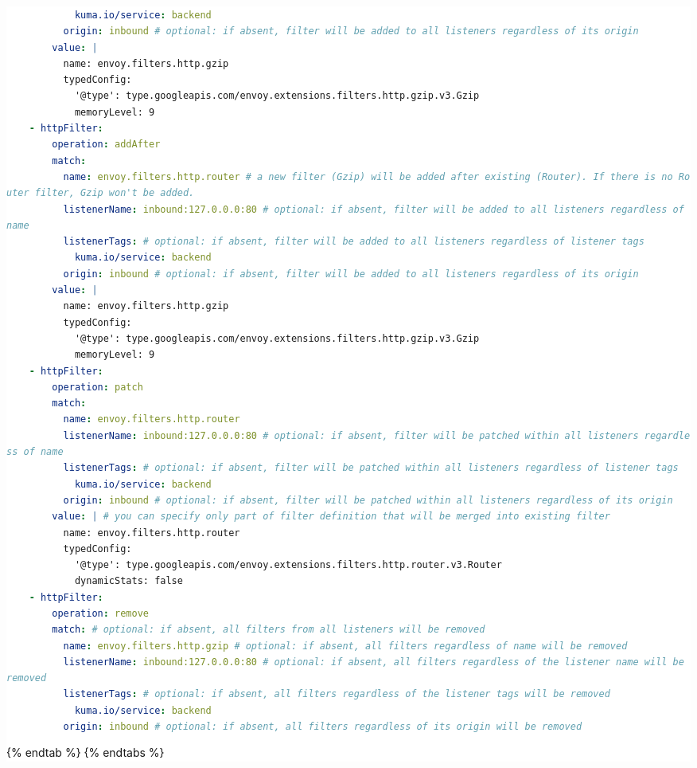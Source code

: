 ```yaml
            kuma.io/service: backend
          origin: inbound # optional: if absent, filter will be added to all listeners regardless of its origin
        value: |
          name: envoy.filters.http.gzip
          typedConfig:
            '@type': type.googleapis.com/envoy.extensions.filters.http.gzip.v3.Gzip
            memoryLevel: 9
    - httpFilter:
        operation: addAfter
        match:
          name: envoy.filters.http.router # a new filter (Gzip) will be added after existing (Router). If there is no Router filter, Gzip won't be added.
          listenerName: inbound:127.0.0.0:80 # optional: if absent, filter will be added to all listeners regardless of name
          listenerTags: # optional: if absent, filter will be added to all listeners regardless of listener tags
            kuma.io/service: backend
          origin: inbound # optional: if absent, filter will be added to all listeners regardless of its origin
        value: |
          name: envoy.filters.http.gzip
          typedConfig:
            '@type': type.googleapis.com/envoy.extensions.filters.http.gzip.v3.Gzip
            memoryLevel: 9
    - httpFilter:
        operation: patch
        match:
          name: envoy.filters.http.router 
          listenerName: inbound:127.0.0.0:80 # optional: if absent, filter will be patched within all listeners regardless of name
          listenerTags: # optional: if absent, filter will be patched within all listeners regardless of listener tags
            kuma.io/service: backend
          origin: inbound # optional: if absent, filter will be patched within all listeners regardless of its origin
        value: | # you can specify only part of filter definition that will be merged into existing filter
          name: envoy.filters.http.router 
          typedConfig:
            '@type': type.googleapis.com/envoy.extensions.filters.http.router.v3.Router
            dynamicStats: false
    - httpFilter:
        operation: remove
        match: # optional: if absent, all filters from all listeners will be removed
          name: envoy.filters.http.gzip # optional: if absent, all filters regardless of name will be removed
          listenerName: inbound:127.0.0.0:80 # optional: if absent, all filters regardless of the listener name will be removed
          listenerTags: # optional: if absent, all filters regardless of the listener tags will be removed
            kuma.io/service: backend
          origin: inbound # optional: if absent, all filters regardless of its origin will be removed
```
{% endtab %}
{% endtabs %}
